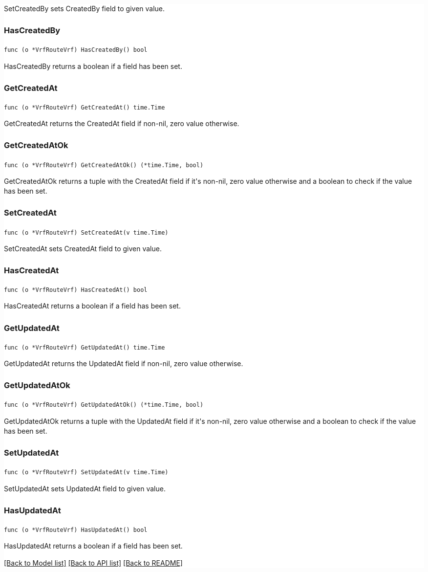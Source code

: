 SetCreatedBy sets CreatedBy field to given value.

### HasCreatedBy

`func (o *VrfRouteVrf) HasCreatedBy() bool`

HasCreatedBy returns a boolean if a field has been set.

### GetCreatedAt

`func (o *VrfRouteVrf) GetCreatedAt() time.Time`

GetCreatedAt returns the CreatedAt field if non-nil, zero value otherwise.

### GetCreatedAtOk

`func (o *VrfRouteVrf) GetCreatedAtOk() (*time.Time, bool)`

GetCreatedAtOk returns a tuple with the CreatedAt field if it's non-nil, zero value otherwise
and a boolean to check if the value has been set.

### SetCreatedAt

`func (o *VrfRouteVrf) SetCreatedAt(v time.Time)`

SetCreatedAt sets CreatedAt field to given value.

### HasCreatedAt

`func (o *VrfRouteVrf) HasCreatedAt() bool`

HasCreatedAt returns a boolean if a field has been set.

### GetUpdatedAt

`func (o *VrfRouteVrf) GetUpdatedAt() time.Time`

GetUpdatedAt returns the UpdatedAt field if non-nil, zero value otherwise.

### GetUpdatedAtOk

`func (o *VrfRouteVrf) GetUpdatedAtOk() (*time.Time, bool)`

GetUpdatedAtOk returns a tuple with the UpdatedAt field if it's non-nil, zero value otherwise
and a boolean to check if the value has been set.

### SetUpdatedAt

`func (o *VrfRouteVrf) SetUpdatedAt(v time.Time)`

SetUpdatedAt sets UpdatedAt field to given value.

### HasUpdatedAt

`func (o *VrfRouteVrf) HasUpdatedAt() bool`

HasUpdatedAt returns a boolean if a field has been set.


[[Back to Model list]](../README.md#documentation-for-models) [[Back to API list]](../README.md#documentation-for-api-endpoints) [[Back to README]](../README.md)


